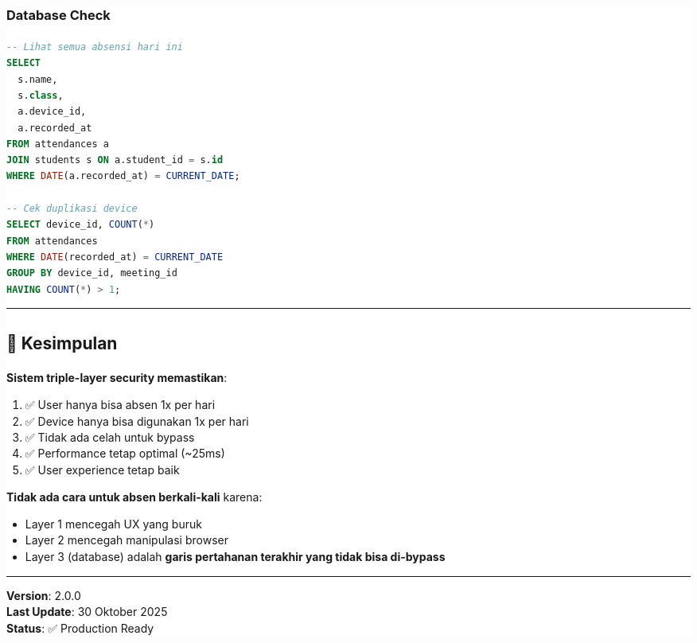 ### Database Check
```sql
-- Lihat semua absensi hari ini
SELECT 
  s.name, 
  s.class, 
  a.device_id, 
  a.recorded_at
FROM attendances a
JOIN students s ON a.student_id = s.id
WHERE DATE(a.recorded_at) = CURRENT_DATE;

-- Cek duplikasi device
SELECT device_id, COUNT(*) 
FROM attendances 
WHERE DATE(recorded_at) = CURRENT_DATE 
GROUP BY device_id, meeting_id 
HAVING COUNT(*) > 1;
```

---

## 🎯 Kesimpulan

**Sistem triple-layer security memastikan**:
1. ✅ User hanya bisa absen 1x per hari
2. ✅ Device hanya bisa digunakan 1x per hari
3. ✅ Tidak ada celah untuk bypass
4. ✅ Performance tetap optimal (~25ms)
5. ✅ User experience tetap baik

**Tidak ada cara untuk absen berkali-kali** karena:
- Layer 1 mencegah UX yang buruk
- Layer 2 mencegah manipulasi browser
- Layer 3 (database) adalah **garis pertahanan terakhir yang tidak bisa di-bypass**

---

**Version**: 2.0.0  
**Last Update**: 30 Oktober 2025  
**Status**: ✅ Production Ready
